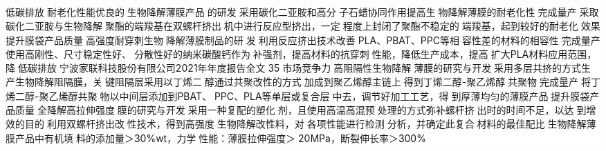低碳排放
耐老化性能优良的
生物降解薄膜产品
的研发
采用碳化二亚胺和高分
子石蜡协同作用提高生
物降解薄膜的耐老化性
完成量产
采取碳化二亚胺与生物降解
聚酯的端羧基在双螺杆挤出
机中进行反应型挤出，一定
程度上封闭了聚酯不稳定的
端羧基，起到较好的耐老化
效果
提升膜袋产品质量
高强度耐穿刺生物
降解薄膜制品的研
发
利用反应挤出技术改善
PLA、PBAT、PPC等相
容性差的材料的相容性
完成量产
使用高刚性、尺寸稳定性好、
分散性好的纳米碳酸钙作为
补强剂，提高材料的抗穿刺
性能，降低生产成本，提高
扩大PLA材料应用范围，降
低碳排放
宁波家联科技股份有限公司2021年年度报告全文
35
市场竞争力
高阻隔性生物降解
薄膜的研究与开发
采用多层共挤的方式生
产生物降解阻隔膜，关
键阻隔层采用以丁烯二
醇通过共聚改性的方式
加成到聚乙烯醇主链上
得到丁烯二醇-聚乙烯醇
共聚物
完成量产
将丁烯二醇-聚乙烯醇共聚
物以中间层添加到PBAT、
PPC、PLA等单层或复合层
中去，调节好加工工艺，得
到厚薄均匀的薄膜产品
提升膜袋产品质量
全降解高拉伸强度
膜的研究与开发
采用一种复配的塑化
剂，且使用高温高混预
处理的方式弥补螺杆挤
出时的时间不足，以达
到增效的目的
利用双螺杆挤出改
性技术，得到高强度
生物降解改性料，对
各项性能进行检测
分析，并确定此复合
材料的最佳配比
生物降解薄膜产品中有机填
料的添加量＞30%wt，力学
性能：薄膜拉伸强度＞
20MPa，断裂伸长率＞300%